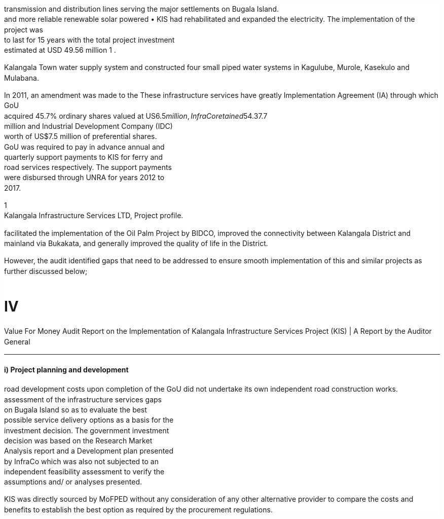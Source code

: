 transmission and distribution lines serving the major settlements on Bugala Island.  
and more reliable renewable solar powered • KIS had rehabilitated and expanded the electricity. The implementation of the project was  
to last for 15 years with the total project investment  
estimated at USD 49.56 million 1 .

Kalangala Town water supply system and constructed four small piped water systems in Kagulube, Murole, Kasekulo and Mulabana.

In 2011, an amendment was made to the These infrastructure services have greatly Implementation Agreement (IA) through which GoU  
acquired 45.7% ordinary shares valued at US$6.5  
million, InfraCo retained 54.3% valued at US$7.7  
million and Industrial Development Company (IDC)  
worth of US$7.5 million of preferential shares.  
GoU was required to pay in advance annual and  
quarterly support payments to KIS for ferry and  
road services respectively. The support payments  
were disbursed through UNRA for years 2012 to  
2017.

1  
Kalangala Infrastructure Services LTD, Project profile.

facilitated the implementation of the Oil Palm Project by BIDCO, improved the connectivity between Kalangala District and mainland via Bukakata, and generally improved the quality of life in the District.

However, the audit identified gaps that need to be addressed to ensure smooth implementation of this and similar projects as further discussed below;

# IV

Value For Money Audit Report on the Implementation of Kalangala Infrastructure Services Project (KIS) \| A Report by the Auditor General

---

#### i) Project planning and development

road development costs upon completion of the GoU did not undertake its own independent road construction works.  
assessment of the infrastructure services gaps  
on Bugala Island so as to evaluate the best  
possible service delivery options as a basis for the  
investment decision. The government investment  
decision was based on the Research Market  
Analysis report and a Development plan presented  
by InfraCo which was also not subjected to an  
independent feasibility assessment to verify the  
assumptions and/ or analyses presented.

KIS was directly sourced by MoFPED without any consideration of any other alternative provider to compare the costs and benefits to establish the best option as required by the procurement regulations.
